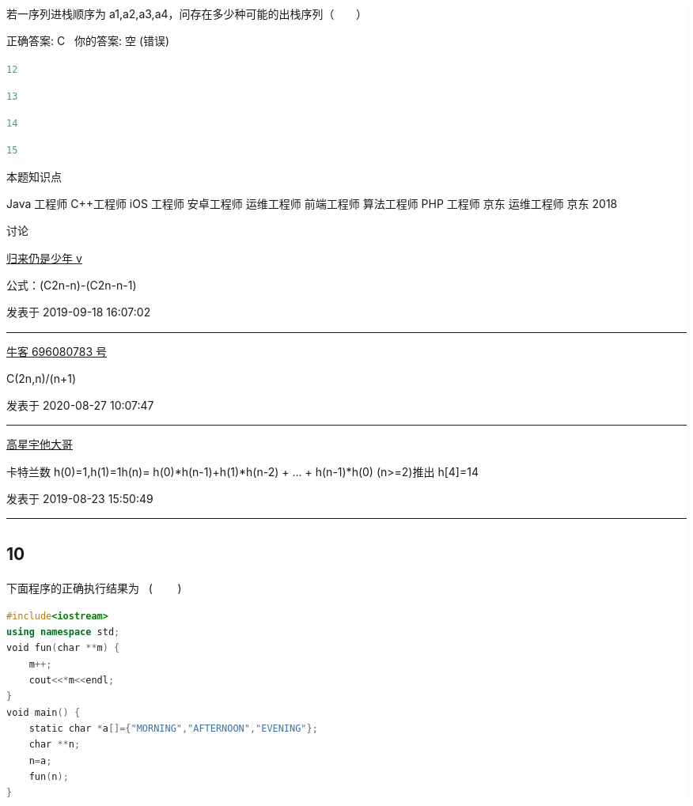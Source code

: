 若一序列进栈顺序为 a1,a2,a3,a4，问存在多少种可能的出栈序列（       ）

正确答案: C   你的答案: 空 (错误)

```cpp
12
```

```cpp
13
```

```cpp
14
```

```cpp
15
```

本题知识点

Java 工程师 C++工程师 iOS 工程师 安卓工程师 运维工程师 前端工程师 算法工程师 PHP 工程师 京东 运维工程师 京东 2018

讨论

[归来仍是少年 v](https://www.nowcoder.com/profile/255695337)

公式：(C2n-n)-(C2n-n-1)

发表于 2019-09-18 16:07:02

* * *

[牛客 696080783 号](https://www.nowcoder.com/profile/696080783)

C(2n,n)/(n+1)

发表于 2020-08-27 10:07:47

* * *

[高星宇他大哥](https://www.nowcoder.com/profile/613023108)

卡特兰数 h(0)=1,h(1)=1h(n)= h(0)*h(n-1)+h(1)*h(n-2) + ... + h(n-1)*h(0) (n>=2)推出 h[4]=14

发表于 2019-08-23 15:50:49

* * *

## 10

下面程序的正确执行结果为   (        )

```cpp
#include<iostream>
using namespace std; 
void fun(char **m) {    
    m++;       
    cout<<*m<<endl; 
}  
void main() {       
    static char *a[]={"MORNING","AFTERNOON","EVENING"};      
    char **n;    
    n=a;      
    fun(n); 
}
```
